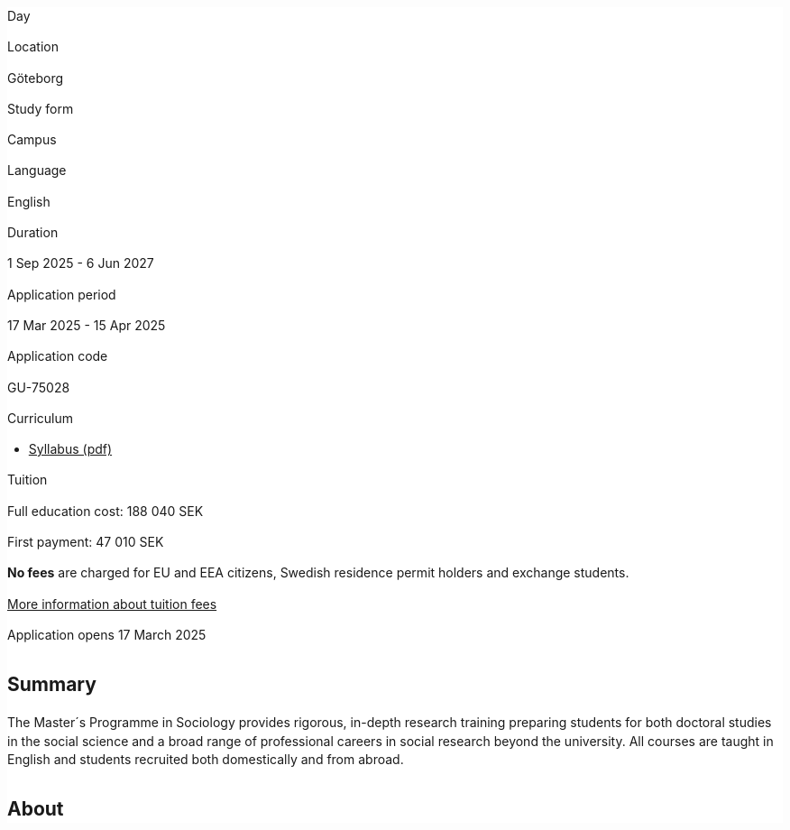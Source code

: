 Day

Location


Göteborg

Study form


Campus

Language


English

Duration


1 Sep 2025
\- 6 Jun 2027

Application period


17 Mar 2025
\- 15 Apr 2025

Application code


GU-75028

Curriculum


- [Syllabus (pdf)](https://www.gu.se/sites/default/files/2021-06/S2SOC%20programme%20syllabus_210616_0.pdf)


Tuition


Full education cost: 188 040 SEK

First payment: 47 010 SEK

**No fees** are charged for EU and EEA citizens, Swedish residence permit holders and exchange students.

[More information about tuition fees](https://www.gu.se/en/study-in-gothenburg/apply/tuition-fees)

Application opens 17 March 2025


## Summary

The Master´s Programme in Sociology provides rigorous, in-depth research training preparing students for both doctoral studies in the social science and a broad range of professional careers in social research beyond the university. All courses are taught in English and students recruited both domestically and from abroad.

## About

